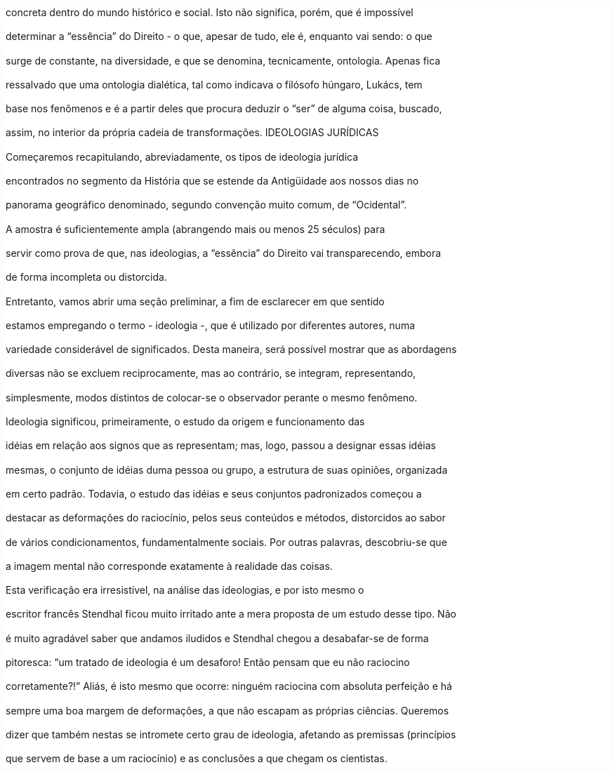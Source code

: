 concreta dentro do mundo histórico e social. Isto não significa, porém, que é impossível

determinar a “essência” do Direito - o que, apesar de tudo, ele é, enquanto vai sendo: o que

surge de constante, na diversidade, e que se denomina, tecnicamente, ontologia. Apenas fica

ressalvado que uma ontologia dialética, tal como indicava o filósofo húngaro, Lukács, tem

base nos fenômenos e é a partir deles que procura deduzir o “ser” de alguma coisa, buscado,

assim, no interior da própria cadeia de transformações.
IDEOLOGIAS JURÍDICAS

Começaremos recapitulando, abreviadamente, os tipos de ideologia jurídica

encontrados no segmento da História que se estende da Antigüidade aos nossos dias no

panorama geográfico denominado, segundo convenção muito comum, de “Ocidental”.

A amostra é suficientemente ampla (abrangendo mais ou menos 25 séculos) para

servir como prova de que, nas ideologias, a “essência” do Direito vai transparecendo, embora

de forma incompleta ou distorcida.

Entretanto, vamos abrir uma seção preliminar, a fim de esclarecer em que sentido

estamos empregando o termo - ideologia -, que é utilizado por diferentes autores, numa

variedade considerável de significados. Desta maneira, será possível mostrar que as abordagens

diversas não se excluem reciprocamente, mas ao contrário, se integram, representando,

simplesmente, modos distintos de colocar-se o observador perante o mesmo fenômeno.

Ideologia significou, primeiramente, o estudo da origem e funcionamento das

idéias em relação aos signos que as representam; mas, logo, passou a designar essas idéias

mesmas, o conjunto de idéias duma pessoa ou grupo, a estrutura de suas opiniões, organizada

em certo padrão. Todavia, o estudo das idéias e seus conjuntos padronizados começou a

destacar as deformações do raciocínio, pelos seus conteúdos e métodos, distorcidos ao sabor

de vários condicionamentos, fundamentalmente sociais. Por outras palavras, descobriu-se que

a imagem mental não corresponde exatamente à realidade das coisas.

Esta verificação era irresistível, na análise das ideologias, e por isto mesmo o

escritor francês Stendhal ficou muito irritado ante a mera proposta de um estudo desse tipo. Não

é muito agradável saber que andamos iludidos e Stendhal chegou a desabafar-se de forma

pitoresca: “um tratado de ideologia é um desaforo! Então pensam que eu não raciocino

corretamente?!” Aliás, é isto mesmo que ocorre: ninguém raciocina com absoluta perfeição e há

sempre uma boa margem de deformações, a que não escapam as próprias ciências. Queremos

dizer que também nestas se intromete certo grau de ideologia, afetando as premissas (princípios

que servem de base a um raciocínio) e as conclusões a que chegam os cientistas.
